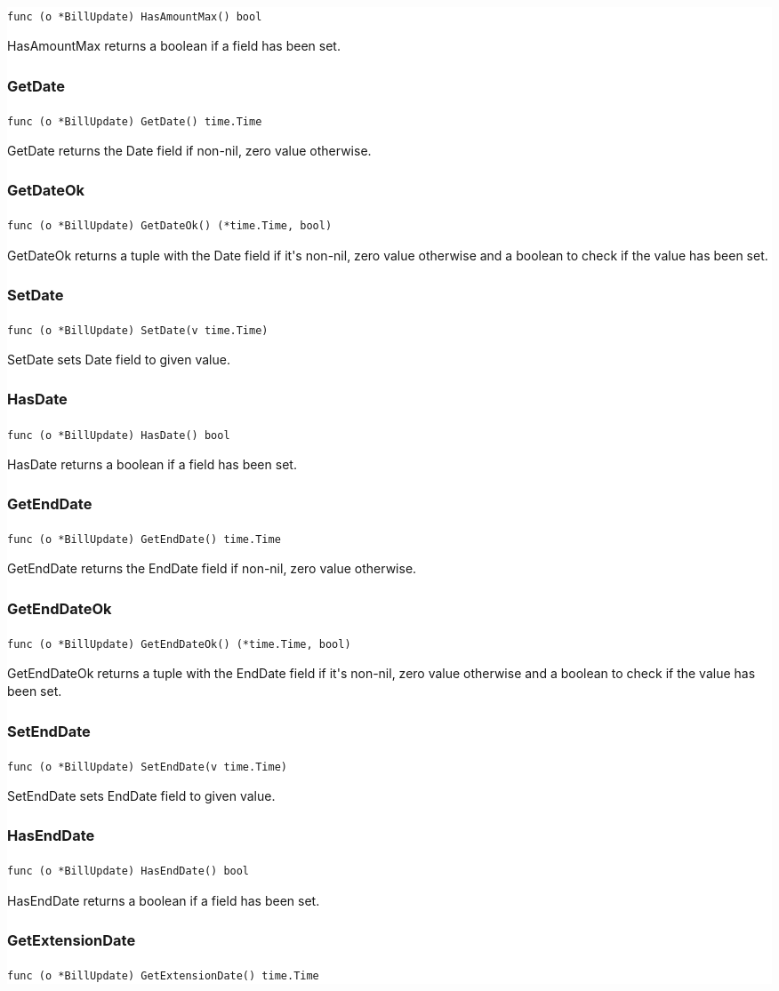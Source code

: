 `func (o *BillUpdate) HasAmountMax() bool`

HasAmountMax returns a boolean if a field has been set.

### GetDate

`func (o *BillUpdate) GetDate() time.Time`

GetDate returns the Date field if non-nil, zero value otherwise.

### GetDateOk

`func (o *BillUpdate) GetDateOk() (*time.Time, bool)`

GetDateOk returns a tuple with the Date field if it's non-nil, zero value otherwise
and a boolean to check if the value has been set.

### SetDate

`func (o *BillUpdate) SetDate(v time.Time)`

SetDate sets Date field to given value.

### HasDate

`func (o *BillUpdate) HasDate() bool`

HasDate returns a boolean if a field has been set.

### GetEndDate

`func (o *BillUpdate) GetEndDate() time.Time`

GetEndDate returns the EndDate field if non-nil, zero value otherwise.

### GetEndDateOk

`func (o *BillUpdate) GetEndDateOk() (*time.Time, bool)`

GetEndDateOk returns a tuple with the EndDate field if it's non-nil, zero value otherwise
and a boolean to check if the value has been set.

### SetEndDate

`func (o *BillUpdate) SetEndDate(v time.Time)`

SetEndDate sets EndDate field to given value.

### HasEndDate

`func (o *BillUpdate) HasEndDate() bool`

HasEndDate returns a boolean if a field has been set.

### GetExtensionDate

`func (o *BillUpdate) GetExtensionDate() time.Time`
